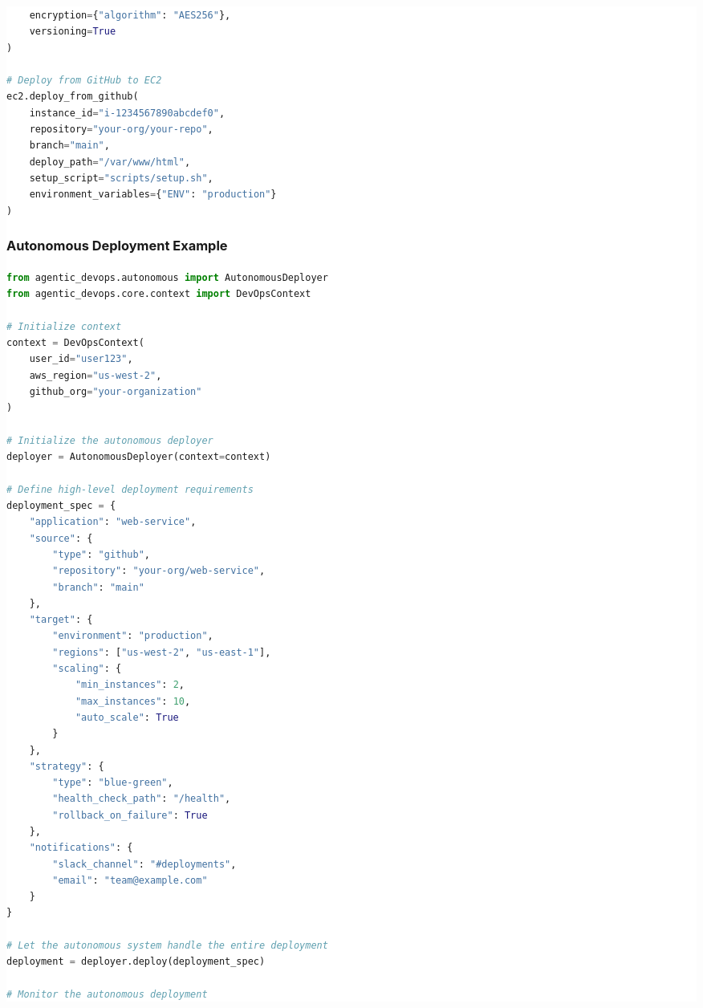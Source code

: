 ```python
    encryption={"algorithm": "AES256"},
    versioning=True
)

# Deploy from GitHub to EC2
ec2.deploy_from_github(
    instance_id="i-1234567890abcdef0",
    repository="your-org/your-repo",
    branch="main",
    deploy_path="/var/www/html",
    setup_script="scripts/setup.sh",
    environment_variables={"ENV": "production"}
)
```

### Autonomous Deployment Example

```python
from agentic_devops.autonomous import AutonomousDeployer
from agentic_devops.core.context import DevOpsContext

# Initialize context
context = DevOpsContext(
    user_id="user123",
    aws_region="us-west-2",
    github_org="your-organization"
)

# Initialize the autonomous deployer
deployer = AutonomousDeployer(context=context)

# Define high-level deployment requirements
deployment_spec = {
    "application": "web-service",
    "source": {
        "type": "github",
        "repository": "your-org/web-service",
        "branch": "main"
    },
    "target": {
        "environment": "production",
        "regions": ["us-west-2", "us-east-1"],
        "scaling": {
            "min_instances": 2,
            "max_instances": 10,
            "auto_scale": True
        }
    },
    "strategy": {
        "type": "blue-green",
        "health_check_path": "/health",
        "rollback_on_failure": True
    },
    "notifications": {
        "slack_channel": "#deployments",
        "email": "team@example.com"
    }
}

# Let the autonomous system handle the entire deployment
deployment = deployer.deploy(deployment_spec)

# Monitor the autonomous deployment
```